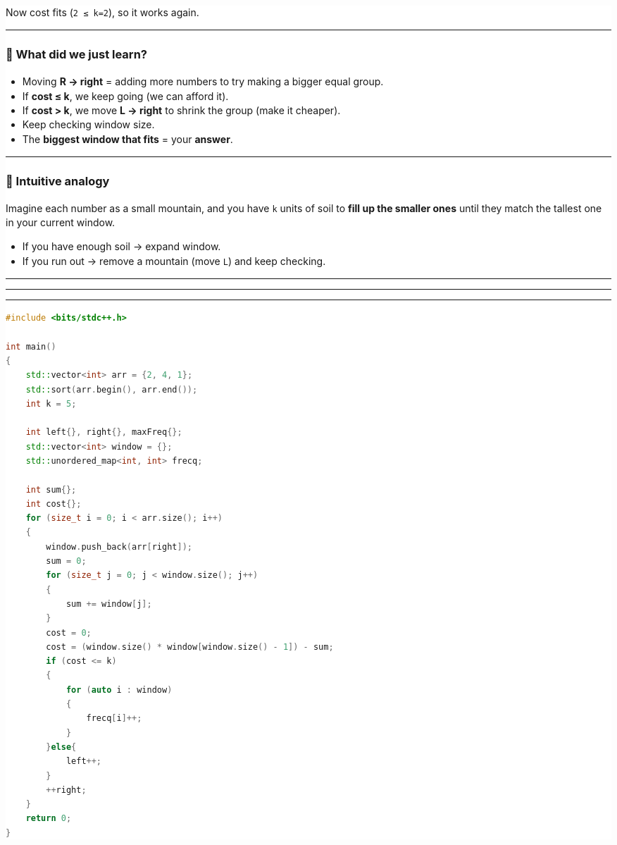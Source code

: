 Now cost fits (`2 ≤ k=2`), so it works again.

---

### 🧩 What did we just learn?

* Moving **R → right** = adding more numbers to try making a bigger equal group.
* If **cost ≤ k**, we keep going (we can afford it).
* If **cost > k**, we move **L → right** to shrink the group (make it cheaper).
* Keep checking window size.
* The **biggest window that fits** = your **answer**.

---

### 🎯 Intuitive analogy

Imagine each number as a small mountain,
and you have `k` units of soil to **fill up the smaller ones** until they match the tallest one in your current window.

* If you have enough soil → expand window.
* If you run out → remove a mountain (move `L`) and keep checking.

---
---
---


```cpp
#include <bits/stdc++.h>

int main()
{
    std::vector<int> arr = {2, 4, 1};
    std::sort(arr.begin(), arr.end());
    int k = 5;

    int left{}, right{}, maxFreq{};
    std::vector<int> window = {};
    std::unordered_map<int, int> frecq;

    int sum{};
    int cost{};
    for (size_t i = 0; i < arr.size(); i++)
    {
        window.push_back(arr[right]);
        sum = 0;
        for (size_t j = 0; j < window.size(); j++)
        {
            sum += window[j];
        }
        cost = 0;
        cost = (window.size() * window[window.size() - 1]) - sum;
        if (cost <= k)
        {
            for (auto i : window)
            {
                frecq[i]++;
            }
        }else{
            left++;
        }
        ++right;
    }
    return 0;
}
```